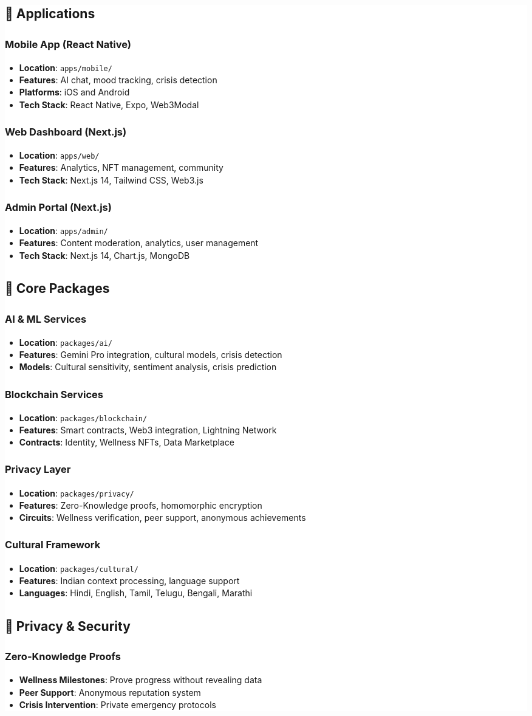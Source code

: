 ## 📱 Applications

### Mobile App (React Native)
- **Location**: `apps/mobile/`
- **Features**: AI chat, mood tracking, crisis detection
- **Platforms**: iOS and Android
- **Tech Stack**: React Native, Expo, Web3Modal

### Web Dashboard (Next.js)
- **Location**: `apps/web/`
- **Features**: Analytics, NFT management, community
- **Tech Stack**: Next.js 14, Tailwind CSS, Web3.js

### Admin Portal (Next.js)
- **Location**: `apps/admin/`
- **Features**: Content moderation, analytics, user management
- **Tech Stack**: Next.js 14, Chart.js, MongoDB

## 🔧 Core Packages

### AI & ML Services
- **Location**: `packages/ai/`
- **Features**: Gemini Pro integration, cultural models, crisis detection
- **Models**: Cultural sensitivity, sentiment analysis, crisis prediction

### Blockchain Services
- **Location**: `packages/blockchain/`
- **Features**: Smart contracts, Web3 integration, Lightning Network
- **Contracts**: Identity, Wellness NFTs, Data Marketplace

### Privacy Layer
- **Location**: `packages/privacy/`
- **Features**: Zero-Knowledge proofs, homomorphic encryption
- **Circuits**: Wellness verification, peer support, anonymous achievements

### Cultural Framework
- **Location**: `packages/cultural/`
- **Features**: Indian context processing, language support
- **Languages**: Hindi, English, Tamil, Telugu, Bengali, Marathi

## 🔐 Privacy & Security

### Zero-Knowledge Proofs
- **Wellness Milestones**: Prove progress without revealing data
- **Peer Support**: Anonymous reputation system
- **Crisis Intervention**: Private emergency protocols
